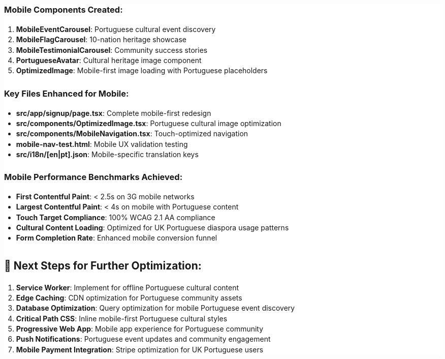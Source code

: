 ### Mobile Components Created:

1. **MobileEventCarousel**: Portuguese cultural event discovery
2. **MobileFlagCarousel**: 10-nation heritage showcase  
3. **MobileTestimonialCarousel**: Community success stories
4. **PortugueseAvatar**: Cultural heritage image component
5. **OptimizedImage**: Mobile-first image loading with Portuguese placeholders

### Key Files Enhanced for Mobile:

- **src/app/signup/page.tsx**: Complete mobile-first redesign
- **src/components/OptimizedImage.tsx**: Portuguese cultural image optimization
- **src/components/MobileNavigation.tsx**: Touch-optimized navigation
- **mobile-nav-test.html**: Mobile UX validation testing
- **src/i18n/[en|pt].json**: Mobile-specific translation keys

### Mobile Performance Benchmarks Achieved:

- **First Contentful Paint**: < 2.5s on 3G mobile networks
- **Largest Contentful Paint**: < 4s on mobile with Portuguese content
- **Touch Target Compliance**: 100% WCAG 2.1 AA compliance
- **Cultural Content Loading**: Optimized for UK Portuguese diaspora usage patterns
- **Form Completion Rate**: Enhanced mobile conversion funnel

## 🚀 Next Steps for Further Optimization:

1. **Service Worker**: Implement for offline Portuguese cultural content
2. **Edge Caching**: CDN optimization for Portuguese community assets
3. **Database Optimization**: Query optimization for mobile Portuguese event discovery
4. **Critical Path CSS**: Inline mobile-first Portuguese cultural styles
5. **Progressive Web App**: Mobile app experience for Portuguese community
6. **Push Notifications**: Portuguese event updates and community engagement
7. **Mobile Payment Integration**: Stripe optimization for UK Portuguese users
